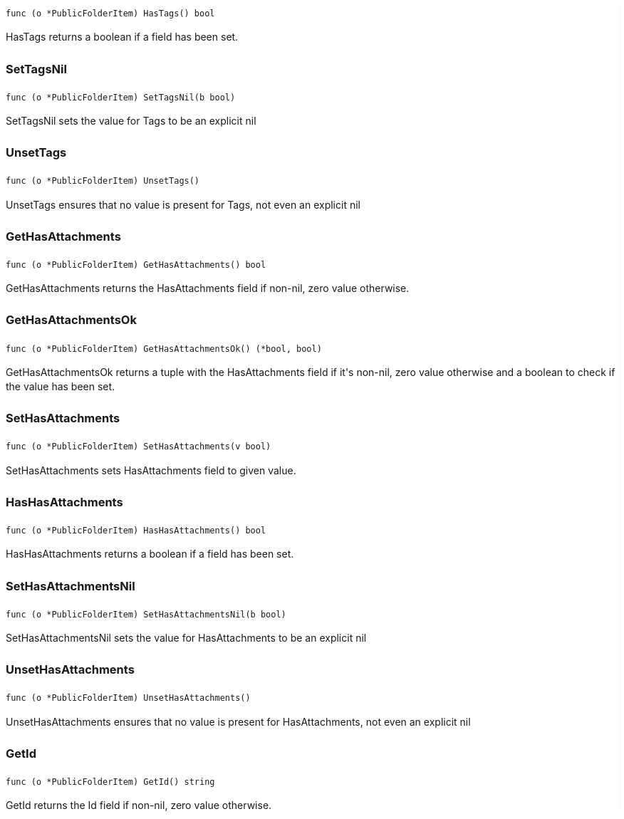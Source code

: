 `func (o *PublicFolderItem) HasTags() bool`

HasTags returns a boolean if a field has been set.

### SetTagsNil

`func (o *PublicFolderItem) SetTagsNil(b bool)`

 SetTagsNil sets the value for Tags to be an explicit nil

### UnsetTags
`func (o *PublicFolderItem) UnsetTags()`

UnsetTags ensures that no value is present for Tags, not even an explicit nil
### GetHasAttachments

`func (o *PublicFolderItem) GetHasAttachments() bool`

GetHasAttachments returns the HasAttachments field if non-nil, zero value otherwise.

### GetHasAttachmentsOk

`func (o *PublicFolderItem) GetHasAttachmentsOk() (*bool, bool)`

GetHasAttachmentsOk returns a tuple with the HasAttachments field if it's non-nil, zero value otherwise
and a boolean to check if the value has been set.

### SetHasAttachments

`func (o *PublicFolderItem) SetHasAttachments(v bool)`

SetHasAttachments sets HasAttachments field to given value.

### HasHasAttachments

`func (o *PublicFolderItem) HasHasAttachments() bool`

HasHasAttachments returns a boolean if a field has been set.

### SetHasAttachmentsNil

`func (o *PublicFolderItem) SetHasAttachmentsNil(b bool)`

 SetHasAttachmentsNil sets the value for HasAttachments to be an explicit nil

### UnsetHasAttachments
`func (o *PublicFolderItem) UnsetHasAttachments()`

UnsetHasAttachments ensures that no value is present for HasAttachments, not even an explicit nil
### GetId

`func (o *PublicFolderItem) GetId() string`

GetId returns the Id field if non-nil, zero value otherwise.
